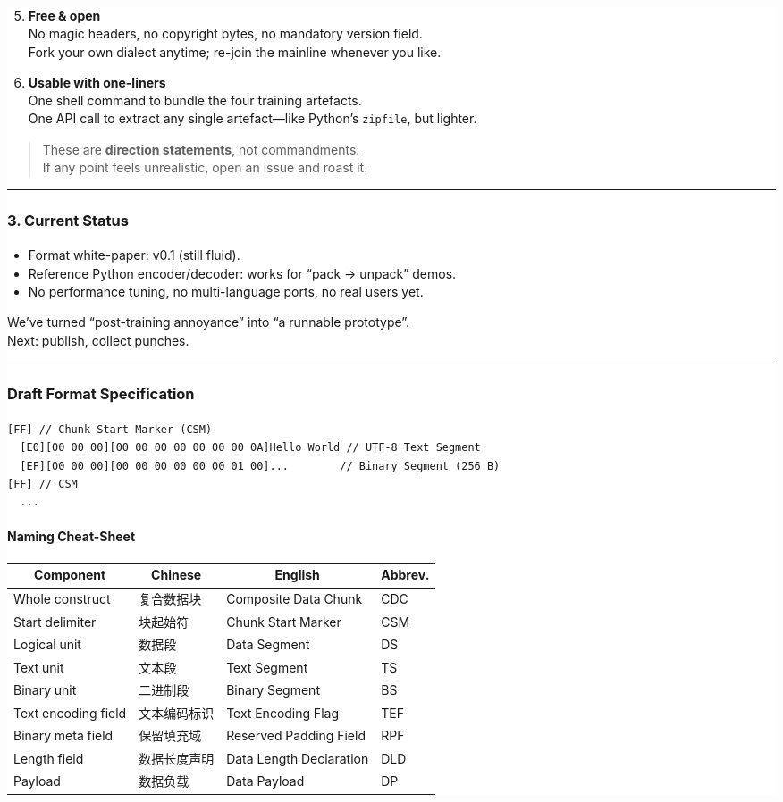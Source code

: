5. **Free & open**  
   No magic headers, no copyright bytes, no mandatory version field.  
   Fork your own dialect anytime; re-join the mainline whenever you like.

6. **Usable with one-liners**  
   One shell command to bundle the four training artefacts.  
   One API call to extract any single artefact—like Python’s `zipfile`, but lighter.

> These are **direction statements**, not commandments.  
> If any point feels unrealistic, open an issue and roast it.

---

### 3. Current Status

- Format white-paper: v0.1 (still fluid).  
- Reference Python encoder/decoder: works for “pack → unpack” demos.  
- No performance tuning, no multi-language ports, no real users yet.

We’ve turned “post-training annoyance” into “a runnable prototype”.  
Next: publish, collect punches.

---

### Draft Format Specification

```
[FF] // Chunk Start Marker (CSM)
  [E0][00 00 00][00 00 00 00 00 00 00 0A]Hello World // UTF-8 Text Segment
  [EF][00 00 00][00 00 00 00 00 00 01 00]...        // Binary Segment (256 B)
[FF] // CSM
  ...
```

#### Naming Cheat-Sheet

| Component            | Chinese         | English                 | Abbrev. |
|----------------------|-----------------|-------------------------|---------|
| Whole construct      | 复合数据块       | Composite Data Chunk    | CDC     |
| Start delimiter      | 块起始符         | Chunk Start Marker      | CSM     |
| Logical unit         | 数据段           | Data Segment            | DS      |
| Text unit            | 文本段           | Text Segment            | TS      |
| Binary unit          | 二进制段         | Binary Segment          | BS      |
| Text encoding field  | 文本编码标识      | Text Encoding Flag      | TEF     |
| Binary meta field    | 保留填充域        | Reserved Padding Field  | RPF     |
| Length field         | 数据长度声明      | Data Length Declaration | DLD     |
| Payload              | 数据负载          | Data Payload            | DP      |
